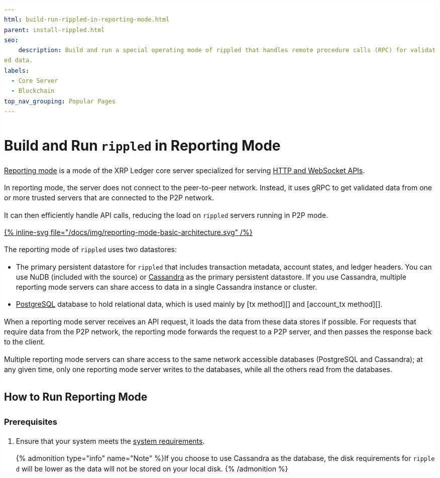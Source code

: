 ```yaml
---
html: build-run-rippled-in-reporting-mode.html
parent: install-rippled.html
seo:
    description: Build and run a special operating mode of rippled that handles remote procedure calls (RPC) for validated data.
labels:
  - Core Server
  - Blockchain
top_nav_grouping: Popular Pages
---
```

# Build and Run `rippled` in Reporting Mode

[Reporting mode](../../concepts/networks-and-servers/rippled-server-modes.md) is a mode of the XRP Ledger core server specialized for serving [HTTP and WebSocket APIs](../../references/http-websocket-apis/index.md).

In reporting mode, the server does not connect to the peer-to-peer network. Instead, it uses gRPC to get validated data from one or more trusted servers that are connected to the P2P network. 

It can then efficiently handle API calls, reducing the load on `rippled` servers running in P2P mode.

[{% inline-svg file="/docs/img/reporting-mode-basic-architecture.svg" /%}](/docs/img/reporting-mode-basic-architecture.svg "Figure 1: Working of `rippled` in reporting mode")

The reporting mode of `rippled` uses two datastores:

* The primary persistent datastore for `rippled` that includes transaction metadata, account states, and ledger headers. You can use NuDB (included with the source) or [Cassandra](https://cassandra.apache.org/) as the primary persistent datastore. If you use Cassandra, multiple reporting mode servers can share access to data in a single Cassandra instance or cluster.

* [PostgreSQL](https://www.postgresql.org/) database to hold relational data, which is used mainly by [tx method][] and [account_tx method][]. 

When a reporting mode server receives an API request, it loads the data from these data stores if possible. For requests that require data from the P2P network, the reporting mode forwards the request to a P2P server, and then passes the response back to the client.

Multiple reporting mode servers can share access to the same network accessible databases (PostgreSQL and Cassandra); at any given time, only one reporting mode server writes to the databases, while all the others read from the databases. 

## How to Run Reporting Mode

### Prerequisites

1. Ensure that your system meets the [system requirements](system-requirements.md).

    {% admonition type="info" name="Note" %}If you choose to use Cassandra as the database, the disk requirements for `rippled` will be lower as the data will not be stored on your local disk.  {% /admonition %}
